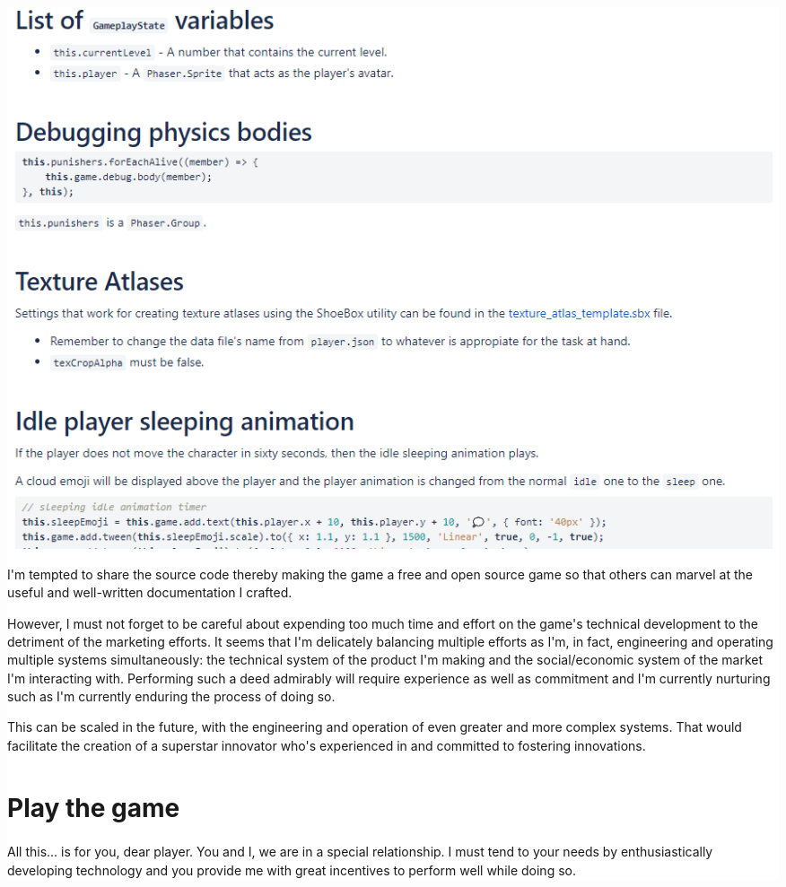![documentation](/assets/images/handy_PvB_documentation_example.PNG "Pantsu versus Baka project documentation screenshot")

I'm tempted to share the source code thereby making the game a free and open source game so that others can marvel at the useful and well-written documentation I crafted.

However, I must not forget to be careful about expending too much time and effort on the game's technical development to the detriment of the marketing efforts. It seems that I'm delicately balancing multiple efforts as I'm, in fact, engineering and operating multiple systems simultaneously: the technical system of the product I'm making and the social/economic system of the market I'm interacting with. Performing such a deed admirably will require experience as well as commitment and I'm currently nurturing such as I'm currently enduring the process of doing so.

This can be scaled in the future, with the engineering and operation of even greater and more complex systems. That would facilitate the creation of a superstar innovator who's experienced in and committed to fostering innovations.

# Play the game

All this... is for you, dear player. You and I, we are in a special relationship. I must tend to your needs by enthusiastically developing technology and you provide me with great incentives to perform well while doing so.
